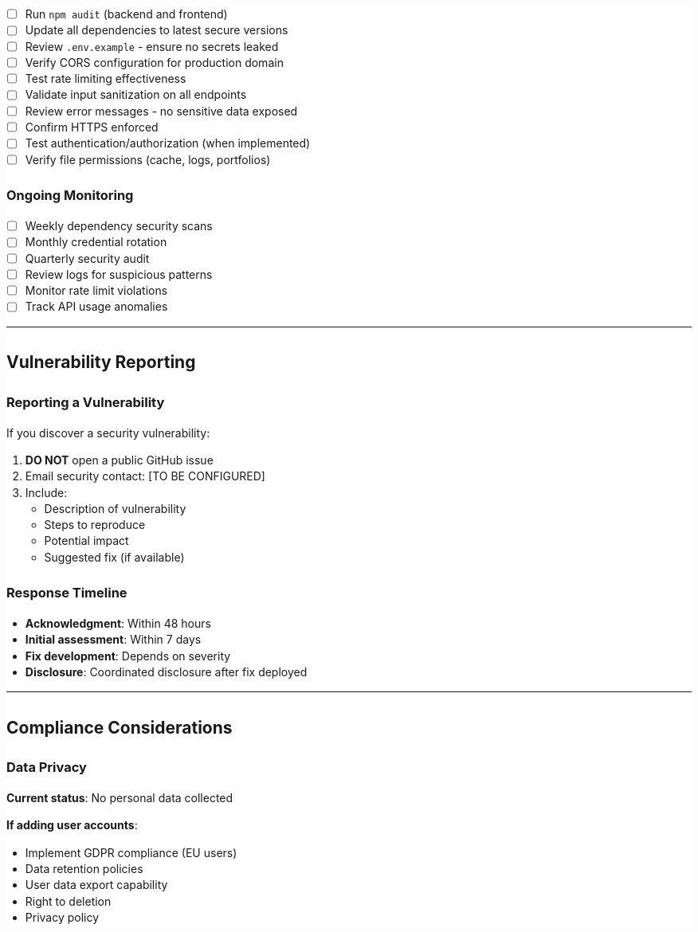 - [ ] Run `npm audit` (backend and frontend)
- [ ] Update all dependencies to latest secure versions
- [ ] Review `.env.example` - ensure no secrets leaked
- [ ] Verify CORS configuration for production domain
- [ ] Test rate limiting effectiveness
- [ ] Validate input sanitization on all endpoints
- [ ] Review error messages - no sensitive data exposed
- [ ] Confirm HTTPS enforced
- [ ] Test authentication/authorization (when implemented)
- [ ] Verify file permissions (cache, logs, portfolios)

### Ongoing Monitoring

- [ ] Weekly dependency security scans
- [ ] Monthly credential rotation
- [ ] Quarterly security audit
- [ ] Review logs for suspicious patterns
- [ ] Monitor rate limit violations
- [ ] Track API usage anomalies

---

## Vulnerability Reporting

### Reporting a Vulnerability

If you discover a security vulnerability:

1. **DO NOT** open a public GitHub issue
2. Email security contact: [TO BE CONFIGURED]
3. Include:
   - Description of vulnerability
   - Steps to reproduce
   - Potential impact
   - Suggested fix (if available)

### Response Timeline

- **Acknowledgment**: Within 48 hours
- **Initial assessment**: Within 7 days
- **Fix development**: Depends on severity
- **Disclosure**: Coordinated disclosure after fix deployed

---

## Compliance Considerations

### Data Privacy

**Current status**: No personal data collected

**If adding user accounts**:
- Implement GDPR compliance (EU users)
- Data retention policies
- User data export capability
- Right to deletion
- Privacy policy
